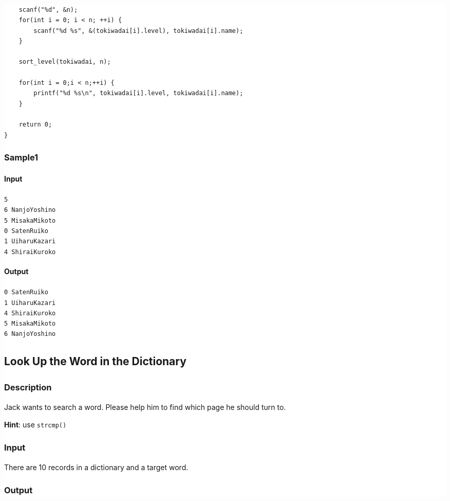        scanf("%d", &n);
        for(int i = 0; i <‍ n; ++i) {
            scanf("%d %s", &(tokiwadai[i].level), tokiwadai[i].name);
        }

        sort_level(tokiwadai, n);

        for(int i = 0;i <‍ n;++i) {
            printf("%d %s\n", tokiwadai[i].level, tokiwadai[i].name);
        }

        return 0;
    }

<div>

### Sample1

#### Input

    5
    6 NanjoYoshino
    5 MisakaMikoto
    0 SatenRuiko
    1 UiharuKazari
    4 ShiraiKuroko

#### Output

    0 SatenRuiko
    1 UiharuKazari
    4 ShiraiKuroko
    5 MisakaMikoto
    6 NanjoYoshino

</div>

Look Up the Word in the Dictionary
----------------------------------

### Description

<div>

Jack wants to search a word. Please help him to find which page he
should turn to.

**Hint**: use `strcmp()`

</div>

### Input

There are 10 records in a dictionary and a target word.

### Output

